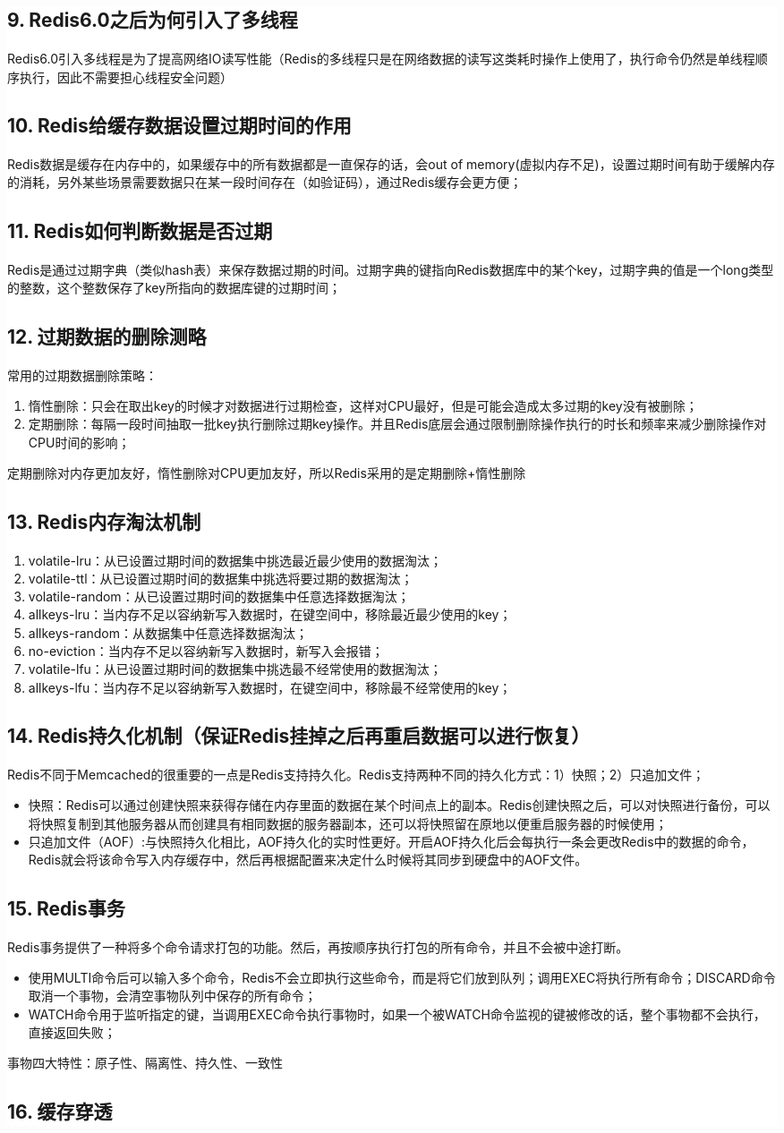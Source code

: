 ## 9. Redis6.0之后为何引入了多线程

Redis6.0引入多线程是为了提高网络IO读写性能（Redis的多线程只是在网络数据的读写这类耗时操作上使用了，执行命令仍然是单线程顺序执行，因此不需要担心线程安全问题）

## 10. Redis给缓存数据设置过期时间的作用

Redis数据是缓存在内存中的，如果缓存中的所有数据都是一直保存的话，会out of memory(虚拟内存不足)，设置过期时间有助于缓解内存的消耗，另外某些场景需要数据只在某一段时间存在（如验证码），通过Redis缓存会更方便；

## 11. Redis如何判断数据是否过期

Redis是通过过期字典（类似hash表）来保存数据过期的时间。过期字典的键指向Redis数据库中的某个key，过期字典的值是一个long类型的整数，这个整数保存了key所指向的数据库键的过期时间；

## 12. 过期数据的删除测略

常用的过期数据删除策略：

1. 惰性删除：只会在取出key的时候才对数据进行过期检查，这样对CPU最好，但是可能会造成太多过期的key没有被删除；
2. 定期删除：每隔一段时间抽取一批key执行删除过期key操作。并且Redis底层会通过限制删除操作执行的时长和频率来减少删除操作对CPU时间的影响；

定期删除对内存更加友好，惰性删除对CPU更加友好，所以Redis采用的是定期删除+惰性删除

## 13. Redis内存淘汰机制

1. volatile-lru：从已设置过期时间的数据集中挑选最近最少使用的数据淘汰；
2. volatile-ttl：从已设置过期时间的数据集中挑选将要过期的数据淘汰；
3. volatile-random：从已设置过期时间的数据集中任意选择数据淘汰；
4. allkeys-lru：当内存不足以容纳新写入数据时，在键空间中，移除最近最少使用的key；
5. allkeys-random：从数据集中任意选择数据淘汰；
6. no-eviction：当内存不足以容纳新写入数据时，新写入会报错；
7. volatile-lfu：从已设置过期时间的数据集中挑选最不经常使用的数据淘汰；
8. allkeys-lfu：当内存不足以容纳新写入数据时，在键空间中，移除最不经常使用的key；

## 14. Redis持久化机制（保证Redis挂掉之后再重启数据可以进行恢复）

Redis不同于Memcached的很重要的一点是Redis支持持久化。Redis支持两种不同的持久化方式：1）快照；2）只追加文件；

- 快照：Redis可以通过创建快照来获得存储在内存里面的数据在某个时间点上的副本。Redis创建快照之后，可以对快照进行备份，可以将快照复制到其他服务器从而创建具有相同数据的服务器副本，还可以将快照留在原地以便重启服务器的时候使用；
- 只追加文件（AOF）:与快照持久化相比，AOF持久化的实时性更好。开启AOF持久化后会每执行一条会更改Redis中的数据的命令，Redis就会将该命令写入内存缓存中，然后再根据配置来决定什么时候将其同步到硬盘中的AOF文件。

## 15. Redis事务

Redis事务提供了一种将多个命令请求打包的功能。然后，再按顺序执行打包的所有命令，并且不会被中途打断。

- 使用MULTI命令后可以输入多个命令，Redis不会立即执行这些命令，而是将它们放到队列；调用EXEC将执行所有命令；DISCARD命令取消一个事物，会清空事物队列中保存的所有命令；
- WATCH命令用于监听指定的键，当调用EXEC命令执行事物时，如果一个被WATCH命令监视的键被修改的话，整个事物都不会执行，直接返回失败；

事物四大特性：原子性、隔离性、持久性、一致性

## 16. 缓存穿透
